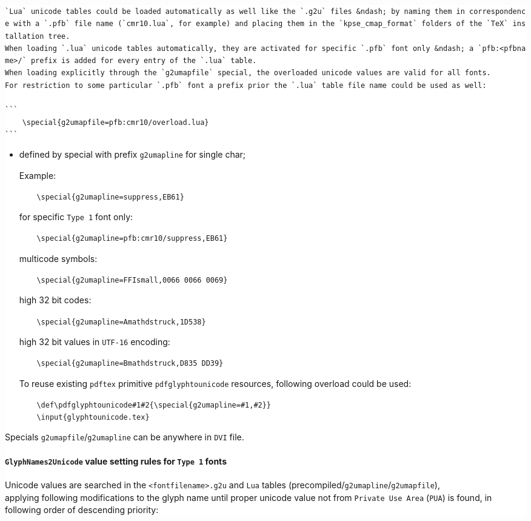     `Lua` unicode tables could be loaded automatically as well like the `.g2u` files &ndash; by naming them in correspondence with a `.pfb` file name (`cmr10.lua`, for example) and placing them in the `kpse_cmap_format` folders of the `TeX` installation tree.  
    When loading `.lua` unicode tables automatically, they are activated for specific `.pfb` font only &ndash; a `pfb:<pfbname>/` prefix is added for every entry of the `.lua` table.  
    When loading explicitly through the `g2umapfile` special, the overloaded unicode values are valid for all fonts.  
    For restriction to some particular `.pfb` font a prefix prior the `.lua` table file name could be used as well:

    ```
        \special{g2umapfile=pfb:cmr10/overload.lua}
    ```

- defined by special with prefix `g2umapline` for single char;
 
    Example:
    ```
        \special{g2umapline=suppress,EB61}
    ```
    for specific `Type 1` font only:
    ```
        \special{g2umapline=pfb:cmr10/suppress,EB61}
    ```
    multicode symbols:
    ```
        \special{g2umapline=FFIsmall,0066 0066 0069}
    ```
    high 32 bit codes:
    ```
        \special{g2umapline=Amathdstruck,1D538}
    ```
    high 32 bit values in `UTF-16` encoding:
    ```
        \special{g2umapline=Bmathdstruck,D835 DD39}
    ```

    To reuse existing `pdftex` primitive `pdfglyphtounicode` resources, following overload could be used:
    ```
        \def\pdfglyphtounicode#1#2{\special{g2umapline=#1,#2}}
        \input{glyphtounicode.tex}
    ```

Specials `g2umapfile`/`g2umapline` can be anywhere in `DVI` file.

#### `GlyphNames2Unicode` value setting rules for `Type 1` fonts 

Unicode values are searched in the `<fontfilename>.g2u` and `Lua` tables (precompiled/`g2umapline`/`g2umapfile`),  
applying following modifications to the glyph name until proper unicode value not from `Private Use Area` (`PUA`) is found, in following order of descending priority:
